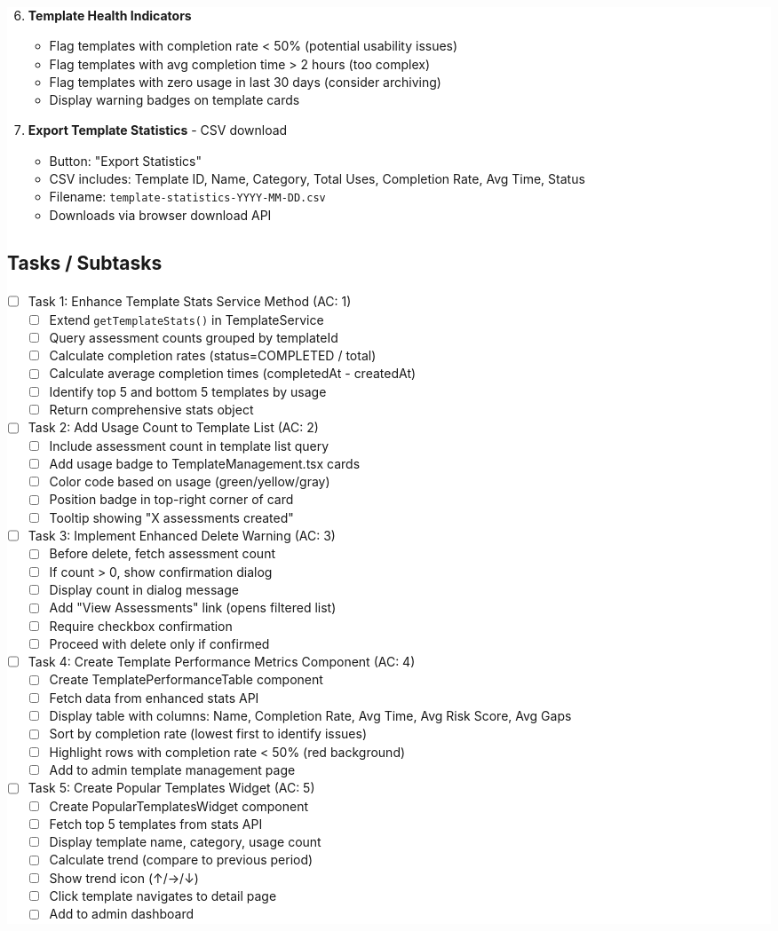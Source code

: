 6. **Template Health Indicators**
   - Flag templates with completion rate < 50% (potential usability issues)
   - Flag templates with avg completion time > 2 hours (too complex)
   - Flag templates with zero usage in last 30 days (consider archiving)
   - Display warning badges on template cards

7. **Export Template Statistics** - CSV download
   - Button: "Export Statistics"
   - CSV includes: Template ID, Name, Category, Total Uses, Completion Rate, Avg Time, Status
   - Filename: `template-statistics-YYYY-MM-DD.csv`
   - Downloads via browser download API

## Tasks / Subtasks

- [ ] Task 1: Enhance Template Stats Service Method (AC: 1)
  - [ ] Extend `getTemplateStats()` in TemplateService
  - [ ] Query assessment counts grouped by templateId
  - [ ] Calculate completion rates (status=COMPLETED / total)
  - [ ] Calculate average completion times (completedAt - createdAt)
  - [ ] Identify top 5 and bottom 5 templates by usage
  - [ ] Return comprehensive stats object

- [ ] Task 2: Add Usage Count to Template List (AC: 2)
  - [ ] Include assessment count in template list query
  - [ ] Add usage badge to TemplateManagement.tsx cards
  - [ ] Color code based on usage (green/yellow/gray)
  - [ ] Position badge in top-right corner of card
  - [ ] Tooltip showing "X assessments created"

- [ ] Task 3: Implement Enhanced Delete Warning (AC: 3)
  - [ ] Before delete, fetch assessment count
  - [ ] If count > 0, show confirmation dialog
  - [ ] Display count in dialog message
  - [ ] Add "View Assessments" link (opens filtered list)
  - [ ] Require checkbox confirmation
  - [ ] Proceed with delete only if confirmed

- [ ] Task 4: Create Template Performance Metrics Component (AC: 4)
  - [ ] Create TemplatePerformanceTable component
  - [ ] Fetch data from enhanced stats API
  - [ ] Display table with columns: Name, Completion Rate, Avg Time, Avg Risk Score, Avg Gaps
  - [ ] Sort by completion rate (lowest first to identify issues)
  - [ ] Highlight rows with completion rate < 50% (red background)
  - [ ] Add to admin template management page

- [ ] Task 5: Create Popular Templates Widget (AC: 5)
  - [ ] Create PopularTemplatesWidget component
  - [ ] Fetch top 5 templates from stats API
  - [ ] Display template name, category, usage count
  - [ ] Calculate trend (compare to previous period)
  - [ ] Show trend icon (↑/→/↓)
  - [ ] Click template navigates to detail page
  - [ ] Add to admin dashboard
